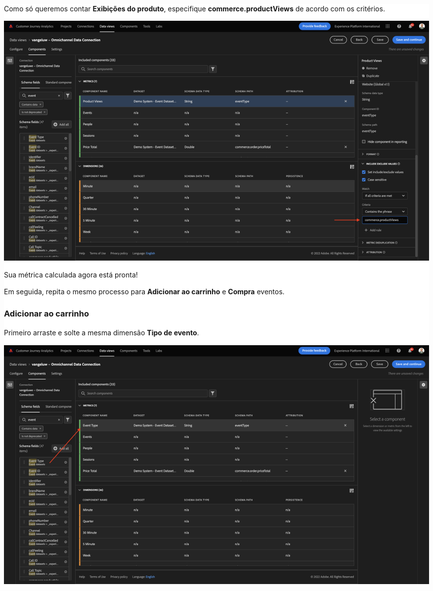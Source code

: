 Como só queremos contar **Exibições do produto**, especifique **commerce.productViews** de acordo com os critérios.

![demonstração](./images/calcmetr5.png)

Sua métrica calculada agora está pronta!

Em seguida, repita o mesmo processo para **Adicionar ao carrinho** e **Compra** eventos.

### Adicionar ao carrinho

Primeiro arraste e solte a mesma dimensão **Tipo de evento**.

![demonstração](./images/calcmetr1.png)
